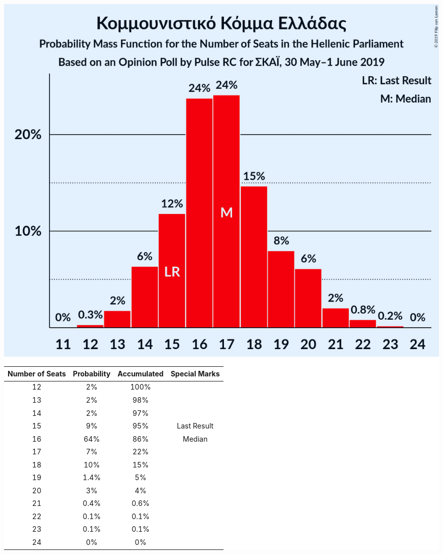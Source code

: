 ![Graph with seats probability mass function not yet produced](2019-06-01-PulseRC-seats-pmf-κομμουνιστικόκόμμαελλάδας.png "Seats Probability Mass Function")

| Number of Seats | Probability | Accumulated | Special Marks |
|:---------------:|:-----------:|:-----------:|:-------------:|
| 12 | 2% | 100% |  |
| 13 | 2% | 98% |  |
| 14 | 2% | 97% |  |
| 15 | 9% | 95% | Last Result |
| 16 | 64% | 86% | Median |
| 17 | 7% | 22% |  |
| 18 | 10% | 15% |  |
| 19 | 1.4% | 5% |  |
| 20 | 3% | 4% |  |
| 21 | 0.4% | 0.6% |  |
| 22 | 0.1% | 0.1% |  |
| 23 | 0.1% | 0.1% |  |
| 24 | 0% | 0% |  |

